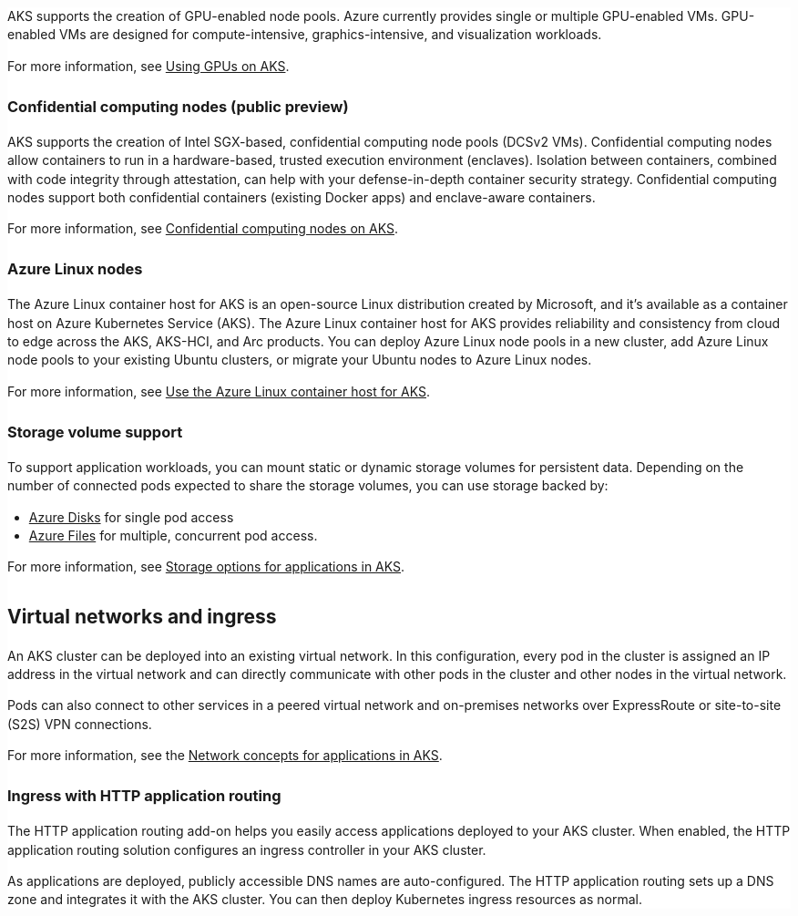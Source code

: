 AKS supports the creation of GPU-enabled node pools. Azure currently provides single or multiple GPU-enabled VMs. GPU-enabled VMs are designed for compute-intensive, graphics-intensive, and visualization workloads.

For more information, see [Using GPUs on AKS][aks-gpu].

### Confidential computing nodes (public preview)

AKS supports the creation of Intel SGX-based, confidential computing node pools (DCSv2 VMs). Confidential computing nodes allow containers to run in a hardware-based, trusted execution environment (enclaves). Isolation between containers, combined with code integrity through attestation, can help with your defense-in-depth container security strategy. Confidential computing nodes support both confidential containers (existing Docker apps) and enclave-aware containers.

For more information, see [Confidential computing nodes on AKS][conf-com-node].

### Azure Linux nodes

The Azure Linux container host for AKS is an open-source Linux distribution created by Microsoft, and it’s available as a container host on Azure Kubernetes Service (AKS). The Azure Linux container host for AKS provides reliability and consistency from cloud to edge across the AKS, AKS-HCI, and Arc products. You can deploy Azure Linux node pools in a new cluster, add Azure Linux node pools to your existing Ubuntu clusters, or migrate your Ubuntu nodes to Azure Linux nodes.

For more information, see [Use the Azure Linux container host for AKS](use-azure-linux.md).

### Storage volume support

To support application workloads, you can mount static or dynamic storage volumes for persistent data. Depending on the number of connected pods expected to share the storage volumes, you can use storage backed by:

* [Azure Disks][azure-disk] for single pod access
* [Azure Files][azure-files] for multiple, concurrent pod access.

For more information, see [Storage options for applications in AKS][concepts-storage].

## Virtual networks and ingress

An AKS cluster can be deployed into an existing virtual network. In this configuration, every pod in the cluster is assigned an IP address in the virtual network and can directly communicate with other pods in the cluster and other nodes in the virtual network.

Pods can also connect to other services in a peered virtual network and on-premises networks over ExpressRoute or site-to-site (S2S) VPN connections.  

For more information, see the [Network concepts for applications in AKS][aks-networking].

### Ingress with HTTP application routing

The HTTP application routing add-on helps you easily access applications deployed to your AKS cluster. When enabled, the HTTP application routing solution configures an ingress controller in your AKS cluster.  

As applications are deployed, publicly accessible DNS names are auto-configured. The HTTP application routing sets up a DNS zone and integrates it with the AKS cluster. You can then deploy Kubernetes ingress resources as normal.  


[compliance-doc]: https://azure.microsoft.com/overview/trusted-cloud/compliance/
[cncf-cert]: https://www.cncf.io/certification/software-conformance/
[k8s-extension]: https://marketplace.visualstudio.com/items?itemName=ms-kubernetes-tools.vscode-kubernetes-tools
[acr-docs]: ../container-registry/container-registry-intro.md
[aks-aad]: ./azure-ad-integration-cli.md
[aks-quickstart-cli]: ./learn/quick-kubernetes-deploy-cli.md
[aks-quickstart-portal]: ./learn/quick-kubernetes-deploy-portal.md
[aks-quickstart-powershell]: ./learn/quick-kubernetes-deploy-powershell.md
[aks-quickstart-template]: ./learn/quick-kubernetes-deploy-rm-template.md
[aks-gpu]: ./gpu-cluster.md
[aks-http-routing]: ./http-application-routing.md
[aks-networking]: ./concepts-network.md
[aks-scale]: ./tutorial-kubernetes-scale.md
[aks-upgrade]: ./upgrade-cluster.md
[azure-devops]: ../devops-project/overview.md
[azure-disk]: ./azure-disk-csi.md
[azure-files]: ./azure-files-csi.md
[aks-master-logs]: monitor-aks-reference.md#resource-logs
[aks-supported versions]: supported-kubernetes-versions.md
[concepts-clusters-workloads]: concepts-clusters-workloads.md
[kubernetes-rbac]: concepts-identity.md#kubernetes-rbac
[concepts-identity]: concepts-identity.md
[concepts-storage]: concepts-storage.md
[conf-com-node]: ../confidential-computing/confidential-nodes-aks-overview.md
[aad]: managed-azure-ad.md
[aks-monitor]: monitor-aks.md
[azure-monitor-overview]: ../azure-monitor/overview.md
[container-insights]: ../azure-monitor/containers/container-insights-overview.md
[azure-monitor-managed-prometheus]: ../azure-monitor/essentials/prometheus-metrics-overview.md
[collect-resource-logs]: monitor-aks.md#resource-logs
[azure-monitor-logs]: ../azure-monitor/logs/data-platform-logs.md
[helm]: quickstart-helm.md
[aks-best-practices]: best-practices.md